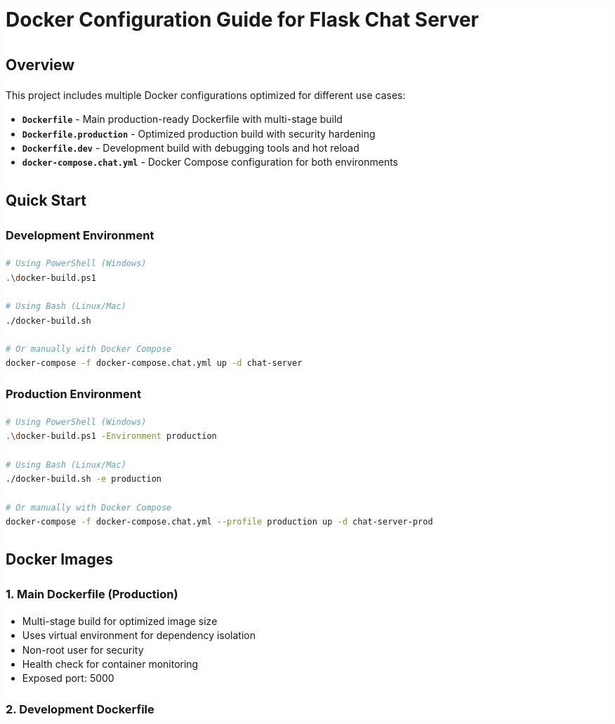 # Docker Configuration Guide for Flask Chat Server

## Overview

This project includes multiple Docker configurations optimized for different use cases:

- **`Dockerfile`** - Main production-ready Dockerfile with multi-stage build
- **`Dockerfile.production`** - Optimized production build with security hardening
- **`Dockerfile.dev`** - Development build with debugging tools and hot reload
- **`docker-compose.chat.yml`** - Docker Compose configuration for both environments

## Quick Start

### Development Environment

```bash
# Using PowerShell (Windows)
.\docker-build.ps1

# Using Bash (Linux/Mac)
./docker-build.sh

# Or manually with Docker Compose
docker-compose -f docker-compose.chat.yml up -d chat-server
```

### Production Environment

```bash
# Using PowerShell (Windows)
.\docker-build.ps1 -Environment production

# Using Bash (Linux/Mac)
./docker-build.sh -e production

# Or manually with Docker Compose
docker-compose -f docker-compose.chat.yml --profile production up -d chat-server-prod
```

## Docker Images

### 1. Main Dockerfile (Production)

- Multi-stage build for optimized image size
- Uses virtual environment for dependency isolation
- Non-root user for security
- Health check for container monitoring
- Exposed port: 5000

### 2. Development Dockerfile
